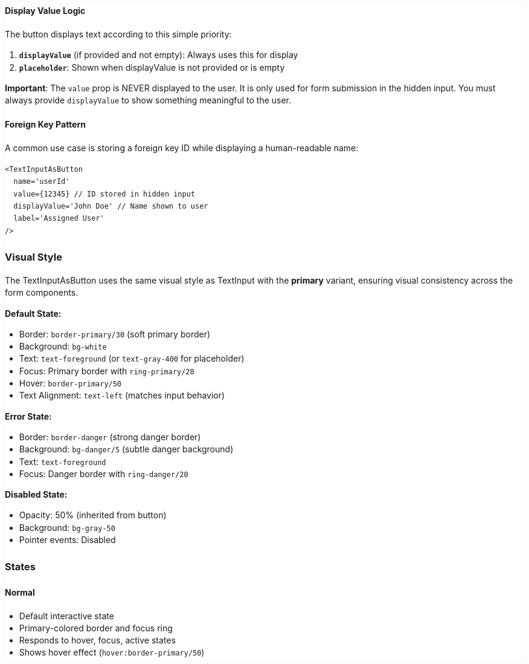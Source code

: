 #### Display Value Logic

The button displays text according to this simple priority:

1. **`displayValue`** (if provided and not empty): Always uses this for display
2. **`placeholder`**: Shown when displayValue is not provided or is empty

**Important**: The `value` prop is NEVER displayed to the user. It is only used for form submission
in the hidden input. You must always provide `displayValue` to show something meaningful to the
user.

#### Foreign Key Pattern

A common use case is storing a foreign key ID while displaying a human-readable name:

```tsx
<TextInputAsButton
  name='userId'
  value={12345} // ID stored in hidden input
  displayValue='John Doe' // Name shown to user
  label='Assigned User'
/>
```

### Visual Style

The TextInputAsButton uses the same visual style as TextInput with the **primary** variant, ensuring
visual consistency across the form components.

**Default State:**

- Border: `border-primary/30` (soft primary border)
- Background: `bg-white`
- Text: `text-foreground` (or `text-gray-400` for placeholder)
- Focus: Primary border with `ring-primary/20`
- Hover: `border-primary/50`
- Text Alignment: `text-left` (matches input behavior)

**Error State:**

- Border: `border-danger` (strong danger border)
- Background: `bg-danger/5` (subtle danger background)
- Text: `text-foreground`
- Focus: Danger border with `ring-danger/20`

**Disabled State:**

- Opacity: 50% (inherited from button)
- Background: `bg-gray-50`
- Pointer events: Disabled

### States

#### Normal

- Default interactive state
- Primary-colored border and focus ring
- Responds to hover, focus, active states
- Shows hover effect (`hover:border-primary/50`)
